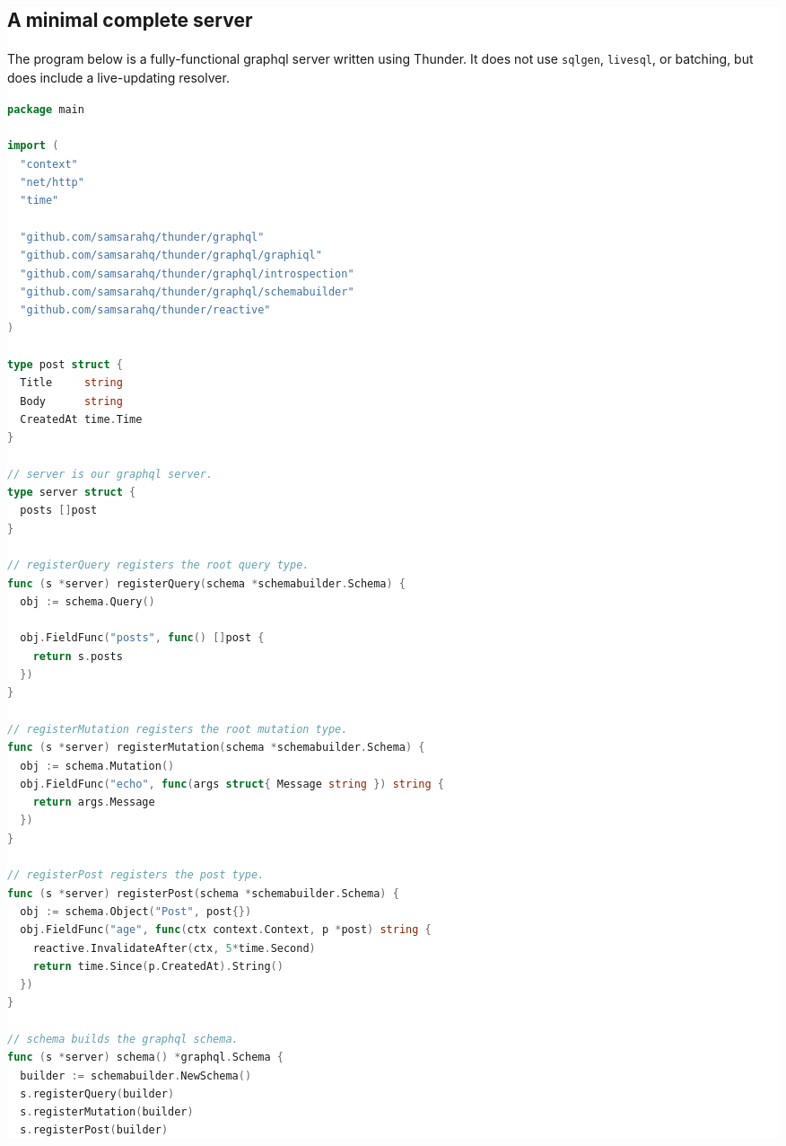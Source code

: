 ## A minimal complete server

The program below is a fully-functional graphql server written using Thunder. It
does not use `sqlgen`, `livesql`, or batching, but does include a live-updating
resolver.

```go
package main

import (
  "context"
  "net/http"
  "time"

  "github.com/samsarahq/thunder/graphql"
  "github.com/samsarahq/thunder/graphql/graphiql"
  "github.com/samsarahq/thunder/graphql/introspection"
  "github.com/samsarahq/thunder/graphql/schemabuilder"
  "github.com/samsarahq/thunder/reactive"
)

type post struct {
  Title     string
  Body      string
  CreatedAt time.Time
}

// server is our graphql server.
type server struct {
  posts []post
}

// registerQuery registers the root query type.
func (s *server) registerQuery(schema *schemabuilder.Schema) {
  obj := schema.Query()

  obj.FieldFunc("posts", func() []post {
    return s.posts
  })
}

// registerMutation registers the root mutation type.
func (s *server) registerMutation(schema *schemabuilder.Schema) {
  obj := schema.Mutation()
  obj.FieldFunc("echo", func(args struct{ Message string }) string {
    return args.Message
  })
}

// registerPost registers the post type.
func (s *server) registerPost(schema *schemabuilder.Schema) {
  obj := schema.Object("Post", post{})
  obj.FieldFunc("age", func(ctx context.Context, p *post) string {
    reactive.InvalidateAfter(ctx, 5*time.Second)
    return time.Since(p.CreatedAt).String()
  })
}

// schema builds the graphql schema.
func (s *server) schema() *graphql.Schema {
  builder := schemabuilder.NewSchema()
  s.registerQuery(builder)
  s.registerMutation(builder)
  s.registerPost(builder)
```